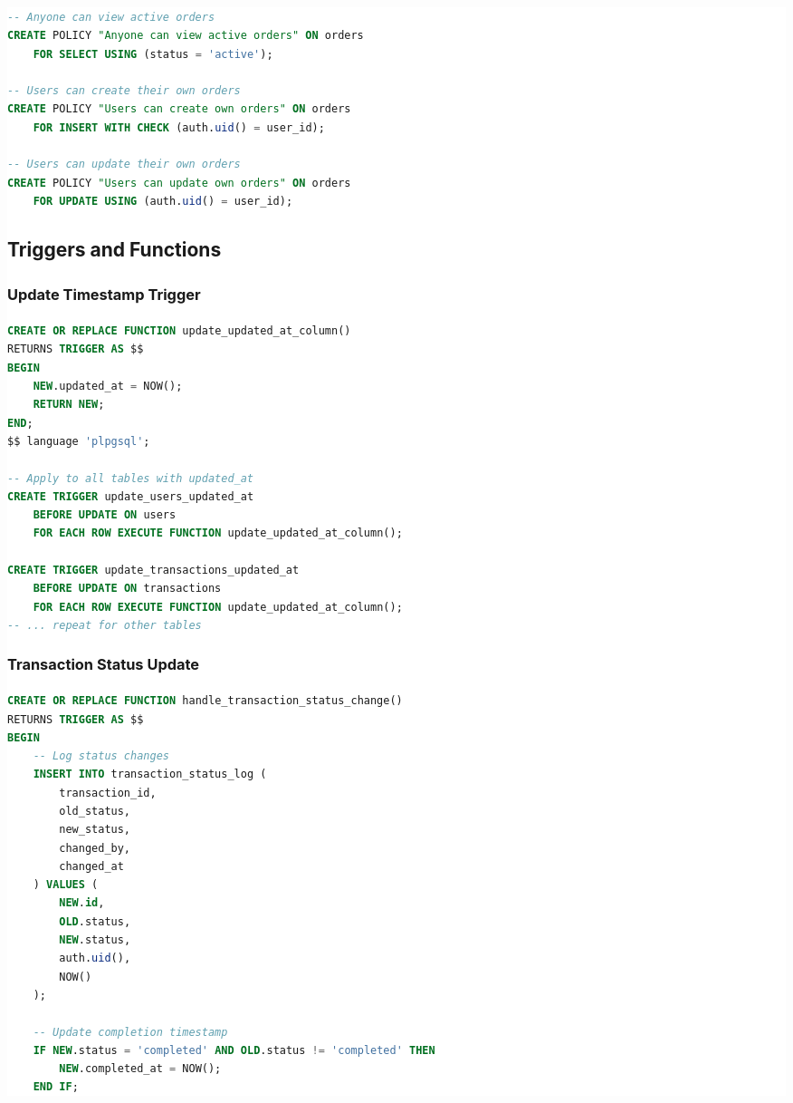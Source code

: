 ```sql
-- Anyone can view active orders
CREATE POLICY "Anyone can view active orders" ON orders
    FOR SELECT USING (status = 'active');

-- Users can create their own orders
CREATE POLICY "Users can create own orders" ON orders
    FOR INSERT WITH CHECK (auth.uid() = user_id);

-- Users can update their own orders
CREATE POLICY "Users can update own orders" ON orders
    FOR UPDATE USING (auth.uid() = user_id);
```

## Triggers and Functions

### Update Timestamp Trigger

```sql
CREATE OR REPLACE FUNCTION update_updated_at_column()
RETURNS TRIGGER AS $$
BEGIN
    NEW.updated_at = NOW();
    RETURN NEW;
END;
$$ language 'plpgsql';

-- Apply to all tables with updated_at
CREATE TRIGGER update_users_updated_at 
    BEFORE UPDATE ON users
    FOR EACH ROW EXECUTE FUNCTION update_updated_at_column();

CREATE TRIGGER update_transactions_updated_at 
    BEFORE UPDATE ON transactions
    FOR EACH ROW EXECUTE FUNCTION update_updated_at_column();
-- ... repeat for other tables
```

### Transaction Status Update

```sql
CREATE OR REPLACE FUNCTION handle_transaction_status_change()
RETURNS TRIGGER AS $$
BEGIN
    -- Log status changes
    INSERT INTO transaction_status_log (
        transaction_id,
        old_status,
        new_status,
        changed_by,
        changed_at
    ) VALUES (
        NEW.id,
        OLD.status,
        NEW.status,
        auth.uid(),
        NOW()
    );

    -- Update completion timestamp
    IF NEW.status = 'completed' AND OLD.status != 'completed' THEN
        NEW.completed_at = NOW();
    END IF;

```